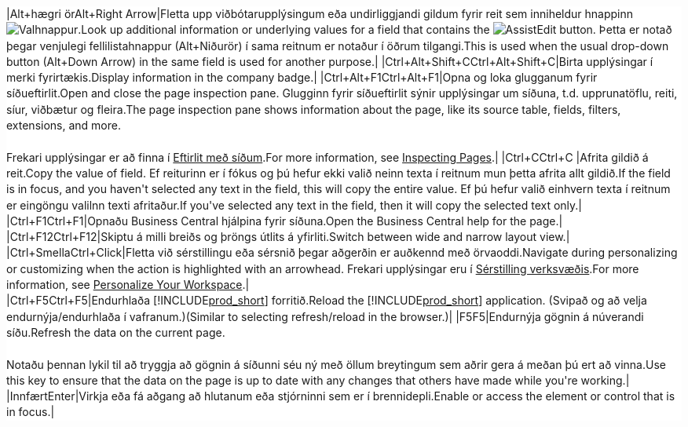 |<span data-ttu-id="e22a5-152">Alt+hægri ör</span><span class="sxs-lookup"><span data-stu-id="e22a5-152">Alt+Right Arrow</span></span>|<span data-ttu-id="e22a5-153">Fletta upp viðbótarupplýsingum eða undirliggjandi gildum fyrir reit sem inniheldur hnappinn ![Valhnappur](media/assist-edit-icon.png "AssistEdit hnappur").</span><span class="sxs-lookup"><span data-stu-id="e22a5-153">Look up additional information or underlying values for a field that contains the ![AssistEdit](media/assist-edit-icon.png "AssistEdit button") button.</span></span> <span data-ttu-id="e22a5-154">Þetta er notað þegar venjulegi fellilistahnappur (Alt+Niðurör) í sama reitnum er notaður í öðrum tilgangi.</span><span class="sxs-lookup"><span data-stu-id="e22a5-154">This is used when the usual drop-down button (Alt+Down Arrow) in the same field is used for another purpose.</span></span>|
|<span data-ttu-id="e22a5-155">Ctrl+Alt+Shift+C</span><span class="sxs-lookup"><span data-stu-id="e22a5-155">Ctrl+Alt+Shift+C</span></span>|<span data-ttu-id="e22a5-156">Birta upplýsingar í merki fyrirtækis.</span><span class="sxs-lookup"><span data-stu-id="e22a5-156">Display information in the company badge.</span></span>|
|<span data-ttu-id="e22a5-157">Ctrl+Alt+F1</span><span class="sxs-lookup"><span data-stu-id="e22a5-157">Ctrl+Alt+F1</span></span>|<span data-ttu-id="e22a5-158">Opna og loka glugganum fyrir síðueftirlit.</span><span class="sxs-lookup"><span data-stu-id="e22a5-158">Open and close the page inspection pane.</span></span> <span data-ttu-id="e22a5-159">Glugginn fyrir síðueftirlit sýnir upplýsingar um síðuna, t.d. upprunatöflu, reiti, síur, viðbætur og fleira.</span><span class="sxs-lookup"><span data-stu-id="e22a5-159">The page inspection pane shows information about the page, like its source table, fields, filters, extensions, and more.</span></span><br /><br /><span data-ttu-id="e22a5-160">Frekari upplýsingar er að finna í [Eftirlit með síðum](across-inspect-page.md).</span><span class="sxs-lookup"><span data-stu-id="e22a5-160">For more information, see [Inspecting Pages](across-inspect-page.md).</span></span>|
|<span data-ttu-id="e22a5-161">Ctrl+C</span><span class="sxs-lookup"><span data-stu-id="e22a5-161">Ctrl+C</span></span> |<span data-ttu-id="e22a5-162">Afrita gildið á reit.</span><span class="sxs-lookup"><span data-stu-id="e22a5-162">Copy the value of field.</span></span> <span data-ttu-id="e22a5-163">Ef reiturinn er í fókus og þú hefur ekki valið neinn texta í reitnum mun þetta afrita allt gildið.</span><span class="sxs-lookup"><span data-stu-id="e22a5-163">If the field is in focus, and you haven't selected any text in the field, this will copy the entire value.</span></span> <span data-ttu-id="e22a5-164">Ef þú hefur valið einhvern texta í reitnum er eingöngu valilnn texti afritaður.</span><span class="sxs-lookup"><span data-stu-id="e22a5-164">If you've selected any text in the field, then it will copy the selected text only.</span></span>|
|<span data-ttu-id="e22a5-165">Ctrl+F1</span><span class="sxs-lookup"><span data-stu-id="e22a5-165">Ctrl+F1</span></span>|<span data-ttu-id="e22a5-166">Opnaðu Business Central hjálpina fyrir síðuna.</span><span class="sxs-lookup"><span data-stu-id="e22a5-166">Open the Business Central help for the page.</span></span>|
|<span data-ttu-id="e22a5-167">Ctrl+F12</span><span class="sxs-lookup"><span data-stu-id="e22a5-167">Ctrl+F12</span></span>|<span data-ttu-id="e22a5-168">Skiptu á milli breiðs og þröngs útlits á yfirliti.</span><span class="sxs-lookup"><span data-stu-id="e22a5-168">Switch between wide and narrow layout view.</span></span>|
|<span data-ttu-id="e22a5-169">Ctrl+Smella</span><span class="sxs-lookup"><span data-stu-id="e22a5-169">Ctrl+Click</span></span>|<span data-ttu-id="e22a5-170">Fletta við sérstillingu eða sérsnið þegar aðgerðin er auðkennd með örvaoddi.</span><span class="sxs-lookup"><span data-stu-id="e22a5-170">Navigate during personalizing or customizing when the action is highlighted with an arrowhead.</span></span> <span data-ttu-id="e22a5-171">Frekari upplýsingar eru í [Sérstilling verksvæðis](ui-personalization-user.md).</span><span class="sxs-lookup"><span data-stu-id="e22a5-171">For more information, see [Personalize Your Workspace](ui-personalization-user.md).</span></span>|  
|<span data-ttu-id="e22a5-172">Ctrl+F5</span><span class="sxs-lookup"><span data-stu-id="e22a5-172">Ctrl+F5</span></span>|<span data-ttu-id="e22a5-173">Endurhlaða [!INCLUDE[prod_short](includes/prod_short.md)] forritið.</span><span class="sxs-lookup"><span data-stu-id="e22a5-173">Reload the [!INCLUDE[prod_short](includes/prod_short.md)] application.</span></span> <span data-ttu-id="e22a5-174">(Svipað og að velja endurnýja/endurhlaða í vafranum.)</span><span class="sxs-lookup"><span data-stu-id="e22a5-174">(Similar to selecting refresh/reload in the browser.)</span></span>|
|<span data-ttu-id="e22a5-175">F5</span><span class="sxs-lookup"><span data-stu-id="e22a5-175">F5</span></span>|<span data-ttu-id="e22a5-176">Endurnýja gögnin á núverandi síðu.</span><span class="sxs-lookup"><span data-stu-id="e22a5-176">Refresh the data on the current page.</span></span><br /><br /><span data-ttu-id="e22a5-177">Notaðu þennan lykil til að tryggja að gögnin á síðunni séu ný með öllum breytingum sem aðrir gera á meðan þú ert að vinna.</span><span class="sxs-lookup"><span data-stu-id="e22a5-177">Use this key to ensure that the data on the page is up to date with any changes that others have made while you're working.</span></span>|
|<span data-ttu-id="e22a5-178">Innfært</span><span class="sxs-lookup"><span data-stu-id="e22a5-178">Enter</span></span>|<span data-ttu-id="e22a5-179">Virkja eða fá aðgang að hlutanum eða stjórninni sem er í brennidepli.</span><span class="sxs-lookup"><span data-stu-id="e22a5-179">Enable or access the element or control that is in focus.</span></span>|